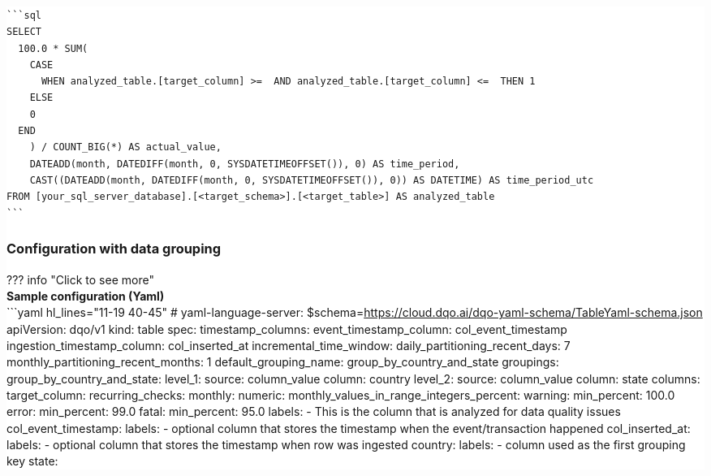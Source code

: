     ```sql
    SELECT
      100.0 * SUM(
        CASE
          WHEN analyzed_table.[target_column] >=  AND analyzed_table.[target_column] <=  THEN 1
        ELSE
        0
      END
        ) / COUNT_BIG(*) AS actual_value,
        DATEADD(month, DATEDIFF(month, 0, SYSDATETIMEOFFSET()), 0) AS time_period,
        CAST((DATEADD(month, DATEDIFF(month, 0, SYSDATETIMEOFFSET()), 0)) AS DATETIME) AS time_period_utc
    FROM [your_sql_server_database].[<target_schema>].[<target_table>] AS analyzed_table
    ```

### **Configuration with data grouping**  
??? info "Click to see more"  
    **Sample configuration (Yaml)**  
    ```yaml hl_lines="11-19 40-45"
    # yaml-language-server: $schema=https://cloud.dqo.ai/dqo-yaml-schema/TableYaml-schema.json
    apiVersion: dqo/v1
    kind: table
    spec:
      timestamp_columns:
        event_timestamp_column: col_event_timestamp
        ingestion_timestamp_column: col_inserted_at
      incremental_time_window:
        daily_partitioning_recent_days: 7
        monthly_partitioning_recent_months: 1
      default_grouping_name: group_by_country_and_state
      groupings:
        group_by_country_and_state:
          level_1:
            source: column_value
            column: country
          level_2:
            source: column_value
            column: state
      columns:
        target_column:
          recurring_checks:
            monthly:
              numeric:
                monthly_values_in_range_integers_percent:
                  warning:
                    min_percent: 100.0
                  error:
                    min_percent: 99.0
                  fatal:
                    min_percent: 95.0
          labels:
          - This is the column that is analyzed for data quality issues
        col_event_timestamp:
          labels:
          - optional column that stores the timestamp when the event/transaction happened
        col_inserted_at:
          labels:
          - optional column that stores the timestamp when row was ingested
        country:
          labels:
          - column used as the first grouping key
        state: